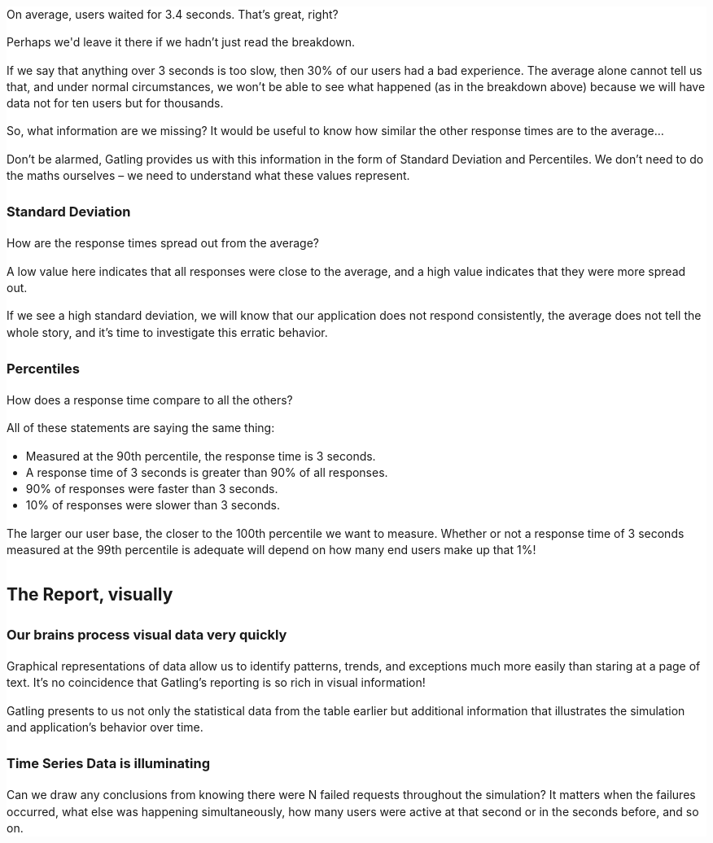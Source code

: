 On average, users waited for 3.4 seconds. That’s great, right?

Perhaps we'd leave it there if we hadn’t just read the breakdown.

If we say that anything over 3 seconds is too slow, then 30% of our users had a bad experience. The average alone cannot tell us that, and under normal circumstances, we won’t be able to see what happened (as in the breakdown above) because we will have data not for ten users but for thousands.

So, what information are we missing? It would be useful to know how similar the other response times are to the average…

Don’t be alarmed, Gatling provides us with this information in the form of Standard Deviation and Percentiles. We don’t need to do the maths ourselves – we need to understand what these values represent.

### Standard Deviation

How are the response times spread out from the average?

A low value here indicates that all responses were close to the average, and a high value indicates that they were more spread out.

If we see a high standard deviation, we will know that our application does not respond consistently, the average does not tell the whole story, and it’s time to investigate this erratic behavior.

### Percentiles

How does a response time compare to all the others?

All of these statements are saying the same thing:

- Measured at the 90th percentile, the response time is 3 seconds.
- A response time of 3 seconds is greater than 90% of all responses.
- 90% of responses were faster than 3 seconds.
- 10% of responses were slower than 3 seconds.

The larger our user base, the closer to the 100th percentile we want to measure. Whether or not a response time of 3 seconds measured at the 99th percentile is adequate will depend on how many end users make up that 1%!

## The Report, visually

### Our brains process visual data very quickly

Graphical representations of data allow us to identify patterns, trends, and exceptions much more easily than staring at a page of text. It’s no coincidence that Gatling’s reporting is so rich in visual information!

Gatling presents to us not only the statistical data from the table earlier but additional information that illustrates the simulation and application’s behavior over time.

### Time Series Data is illuminating

Can we draw any conclusions from knowing there were N failed requests throughout the simulation? It matters when the failures occurred, what else was happening simultaneously, how many users were active at that second or in the seconds before, and so on.
